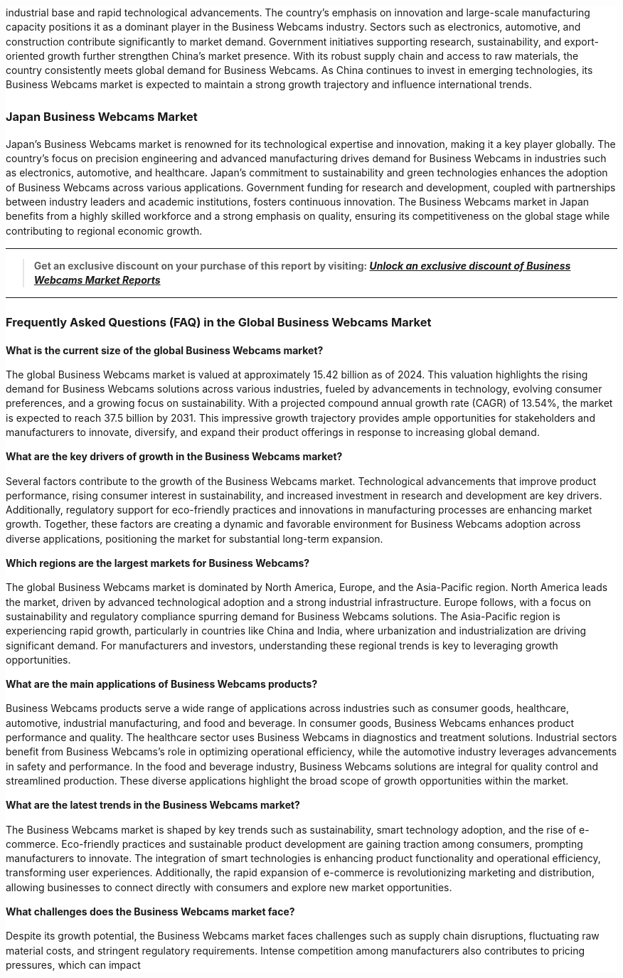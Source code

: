 industrial base and rapid technological advancements. The country&rsquo;s emphasis on innovation and large-scale manufacturing capacity positions it as a dominant player in the Business Webcams industry. Sectors such as electronics, automotive, and construction contribute significantly to market demand. Government initiatives supporting research, sustainability, and export-oriented growth further strengthen China&rsquo;s market presence. With its robust supply chain and access to raw materials, the country consistently meets global demand for Business Webcams. As China continues to invest in emerging technologies, its Business Webcams market is expected to maintain a strong growth trajectory and influence international trends.</p><h3>Japan Business Webcams Market</h3><p>Japan&rsquo;s Business Webcams market is renowned for its technological expertise and innovation, making it a key player globally. The country&rsquo;s focus on precision engineering and advanced manufacturing drives demand for Business Webcams in industries such as electronics, automotive, and healthcare. Japan&rsquo;s commitment to sustainability and green technologies enhances the adoption of Business Webcams across various applications. Government funding for research and development, coupled with partnerships between industry leaders and academic institutions, fosters continuous innovation. The Business Webcams market in Japan benefits from a highly skilled workforce and a strong emphasis on quality, ensuring its competitiveness on the global stage while contributing to regional economic growth.</p><hr /><blockquote><p><strong>Get an exclusive discount on your purchase of this report by visiting: <em><a href="://marketresearchpulse.com/ask-for-discount/96458?utm_source=Github&amp;utm_medium=0119">Unlock an exclusive discount of Business Webcams Market Reports</a></em>&nbsp;</strong></p></blockquote><hr /><h3>Frequently Asked Questions (FAQ) in the Global Business Webcams Market</h3><p><strong>What is the current size of the global Business Webcams market?</strong></p><p>The global Business Webcams market is valued at approximately 15.42 billion as of 2024. This valuation highlights the rising demand for Business Webcams solutions across various industries, fueled by advancements in technology, evolving consumer preferences, and a growing focus on sustainability. With a projected compound annual growth rate (CAGR) of 13.54%, the market is expected to reach 37.5 billion by 2031. This impressive growth trajectory provides ample opportunities for stakeholders and manufacturers to innovate, diversify, and expand their product offerings in response to increasing global demand.</p><p><strong>What are the key drivers of growth in the Business Webcams market?</strong></p><p>Several factors contribute to the growth of the Business Webcams market. Technological advancements that improve product performance, rising consumer interest in sustainability, and increased investment in research and development are key drivers. Additionally, regulatory support for eco-friendly practices and innovations in manufacturing processes are enhancing market growth. Together, these factors are creating a dynamic and favorable environment for Business Webcams adoption across diverse applications, positioning the market for substantial long-term expansion.</p><p><strong>Which regions are the largest markets for Business Webcams?</strong></p><p>The global Business Webcams market is dominated by North America, Europe, and the Asia-Pacific region. North America leads the market, driven by advanced technological adoption and a strong industrial infrastructure. Europe follows, with a focus on sustainability and regulatory compliance spurring demand for Business Webcams solutions. The Asia-Pacific region is experiencing rapid growth, particularly in countries like China and India, where urbanization and industrialization are driving significant demand. For manufacturers and investors, understanding these regional trends is key to leveraging growth opportunities.</p><p><strong>What are the main applications of Business Webcams products?</strong></p><p>Business Webcams products serve a wide range of applications across industries such as consumer goods, healthcare, automotive, industrial manufacturing, and food and beverage. In consumer goods, Business Webcams enhances product performance and quality. The healthcare sector uses Business Webcams in diagnostics and treatment solutions. Industrial sectors benefit from Business Webcams&rsquo;s role in optimizing operational efficiency, while the automotive industry leverages advancements in safety and performance. In the food and beverage industry, Business Webcams solutions are integral for quality control and streamlined production. These diverse applications highlight the broad scope of growth opportunities within the market.</p><p><strong>What are the latest trends in the Business Webcams market?</strong></p><p>The Business Webcams market is shaped by key trends such as sustainability, smart technology adoption, and the rise of e-commerce. Eco-friendly practices and sustainable product development are gaining traction among consumers, prompting manufacturers to innovate. The integration of smart technologies is enhancing product functionality and operational efficiency, transforming user experiences. Additionally, the rapid expansion of e-commerce is revolutionizing marketing and distribution, allowing businesses to connect directly with consumers and explore new market opportunities.</p><p><strong>What challenges does the Business Webcams market face?</strong></p><p>Despite its growth potential, the Business Webcams market faces challenges such as supply chain disruptions, fluctuating raw material costs, and stringent regulatory requirements. Intense competition among manufacturers also contributes to pricing pressures, which can impact